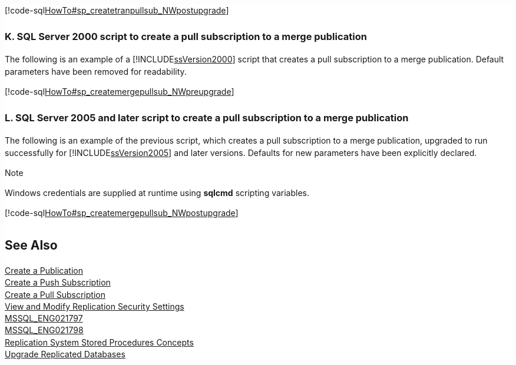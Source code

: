  [!code-sql[HowTo#sp_createtranpullsub_NWpostupgrade](../../../relational-databases/replication/codesnippet/tsql/upgrade-replication-scri_9.sql)]  
  
### K. SQL Server 2000 script to create a pull subscription to a merge publication
 The following is an example of a [!INCLUDE[ssVersion2000](../../../includes/ssversion2000-md.md)] script that creates a pull subscription to a merge publication. Default parameters have been removed for readability.  
  
 [!code-sql[HowTo#sp_createmergepullsub_NWpreupgrade](../../../relational-databases/replication/codesnippet/tsql/upgrade-replication-scri_10.sql)]  
  
### L. SQL Server 2005 and later script to create a pull subscription to a merge publication
 The following is an example of the previous script, which creates a pull subscription to a merge publication, upgraded to run successfully for [!INCLUDE[ssVersion2005](../../../includes/ssversion2005-md.md)] and later versions. Defaults for new parameters have been explicitly declared.  
  
> [!NOTE]  
>  Windows credentials are supplied at runtime using **sqlcmd** scripting variables.  
  
 [!code-sql[HowTo#sp_createmergepullsub_NWpostupgrade](../../../relational-databases/replication/codesnippet/tsql/upgrade-replication-scri_11.sql)]  
  
## See Also  
 [Create a Publication](../../../relational-databases/replication/publish/create-a-publication.md)   
 [Create a Push Subscription](../../../relational-databases/replication/create-a-push-subscription.md)   
 [Create a Pull Subscription](../../../relational-databases/replication/create-a-pull-subscription.md)   
 [View and Modify Replication Security Settings](../../../relational-databases/replication/security/view-and-modify-replication-security-settings.md)   
 [MSSQL_ENG021797](../../../relational-databases/replication/mssql-eng021797.md)   
 [MSSQL_ENG021798](../../../relational-databases/replication/mssql-eng021798.md)   
 [Replication System Stored Procedures Concepts](../../../relational-databases/replication/concepts/replication-system-stored-procedures-concepts.md)   
 [Upgrade Replicated Databases](../../../database-engine/install-windows/upgrade-replicated-databases.md)  
  
  

